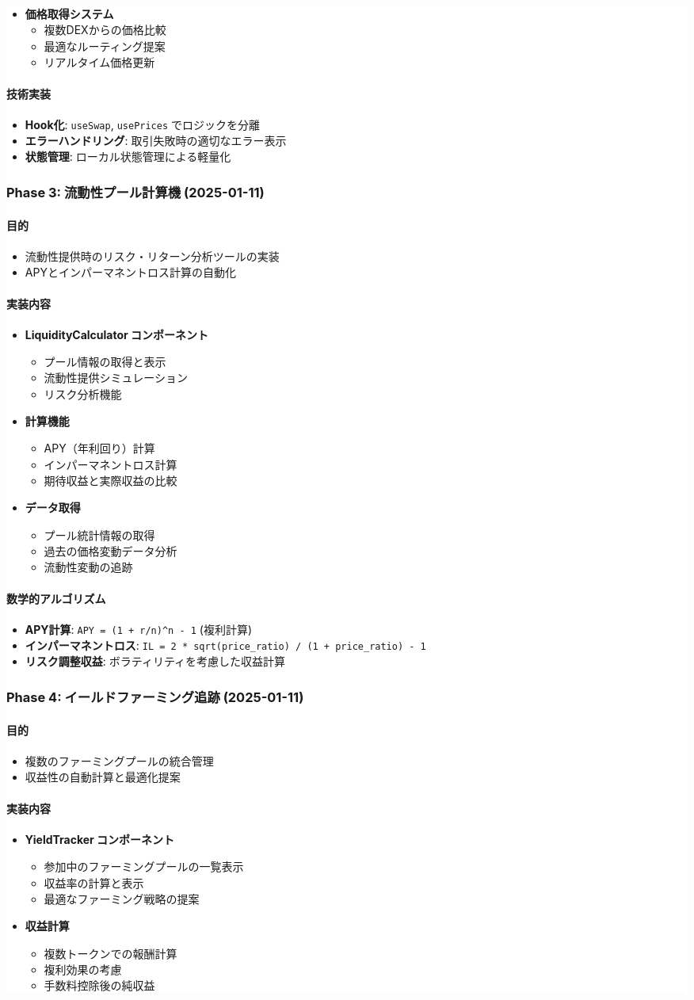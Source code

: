 - **価格取得システム**
  - 複数DEXからの価格比較
  - 最適なルーティング提案
  - リアルタイム価格更新

#### 技術実装
- **Hook化**: `useSwap`, `usePrices` でロジックを分離
- **エラーハンドリング**: 取引失敗時の適切なエラー表示
- **状態管理**: ローカル状態管理による軽量化

### Phase 3: 流動性プール計算機 (2025-01-11)

#### 目的
- 流動性提供時のリスク・リターン分析ツールの実装
- APYとインパーマネントロス計算の自動化

#### 実装内容
- **LiquidityCalculator コンポーネント**
  - プール情報の取得と表示
  - 流動性提供シミュレーション
  - リスク分析機能

- **計算機能**
  - APY（年利回り）計算
  - インパーマネントロス計算
  - 期待収益と実際収益の比較

- **データ取得**
  - プール統計情報の取得
  - 過去の価格変動データ分析
  - 流動性変動の追跡

#### 数学的アルゴリズム
- **APY計算**: `APY = (1 + r/n)^n - 1` (複利計算)
- **インパーマネントロス**: `IL = 2 * sqrt(price_ratio) / (1 + price_ratio) - 1`
- **リスク調整収益**: ボラティリティを考慮した収益計算

### Phase 4: イールドファーミング追跡 (2025-01-11)

#### 目的
- 複数のファーミングプールの統合管理
- 収益性の自動計算と最適化提案

#### 実装内容
- **YieldTracker コンポーネント**
  - 参加中のファーミングプールの一覧表示
  - 収益率の計算と表示
  - 最適なファーミング戦略の提案

- **収益計算**
  - 複数トークンでの報酬計算
  - 複利効果の考慮
  - 手数料控除後の純収益
